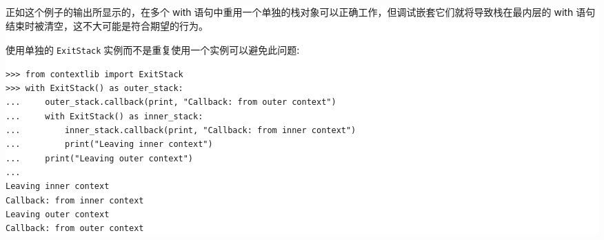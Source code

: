 正如这个例子的输出所显示的，在多个 with 语句中重用一个单独的栈对象可以正确工作，但调试嵌套它们就将导致栈在最内层的 with 语句结束时被清空，这不大可能是符合期望的行为。

使用单独的 `ExitStack` 实例而不是重复使用一个实例可以避免此问题:

    
    
~~~shell
>>> from contextlib import ExitStack
>>> with ExitStack() as outer_stack:
...     outer_stack.callback(print, "Callback: from outer context")
...     with ExitStack() as inner_stack:
...         inner_stack.callback(print, "Callback: from inner context")
...         print("Leaving inner context")
...     print("Leaving outer context")
...
Leaving inner context
Callback: from inner context
Leaving outer context
Callback: from outer context
~~~

